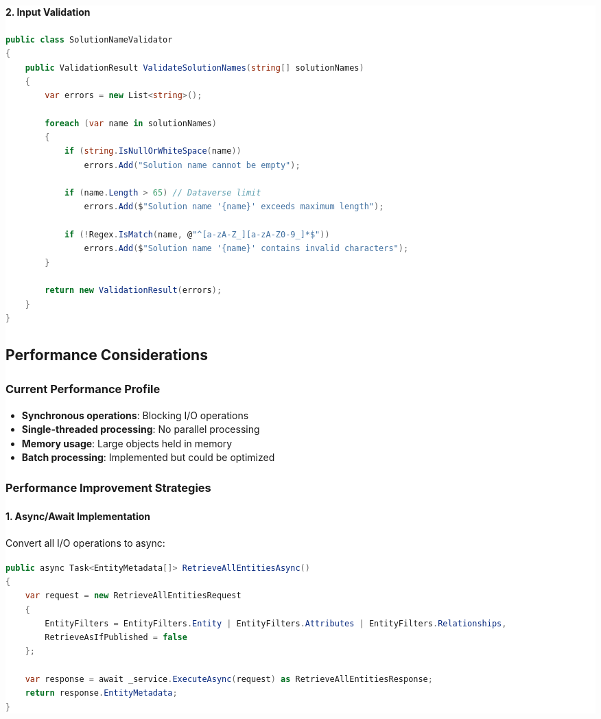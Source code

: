 #### 2. Input Validation
```csharp
public class SolutionNameValidator
{
    public ValidationResult ValidateSolutionNames(string[] solutionNames)
    {
        var errors = new List<string>();
        
        foreach (var name in solutionNames)
        {
            if (string.IsNullOrWhiteSpace(name))
                errors.Add("Solution name cannot be empty");
                
            if (name.Length > 65) // Dataverse limit
                errors.Add($"Solution name '{name}' exceeds maximum length");
                
            if (!Regex.IsMatch(name, @"^[a-zA-Z_][a-zA-Z0-9_]*$"))
                errors.Add($"Solution name '{name}' contains invalid characters");
        }
        
        return new ValidationResult(errors);
    }
}
```

## Performance Considerations

### Current Performance Profile
- **Synchronous operations**: Blocking I/O operations
- **Single-threaded processing**: No parallel processing
- **Memory usage**: Large objects held in memory
- **Batch processing**: Implemented but could be optimized

### Performance Improvement Strategies

#### 1. Async/Await Implementation
Convert all I/O operations to async:
```csharp
public async Task<EntityMetadata[]> RetrieveAllEntitiesAsync()
{
    var request = new RetrieveAllEntitiesRequest
    {
        EntityFilters = EntityFilters.Entity | EntityFilters.Attributes | EntityFilters.Relationships,
        RetrieveAsIfPublished = false
    };
    
    var response = await _service.ExecuteAsync(request) as RetrieveAllEntitiesResponse;
    return response.EntityMetadata;
}
```
